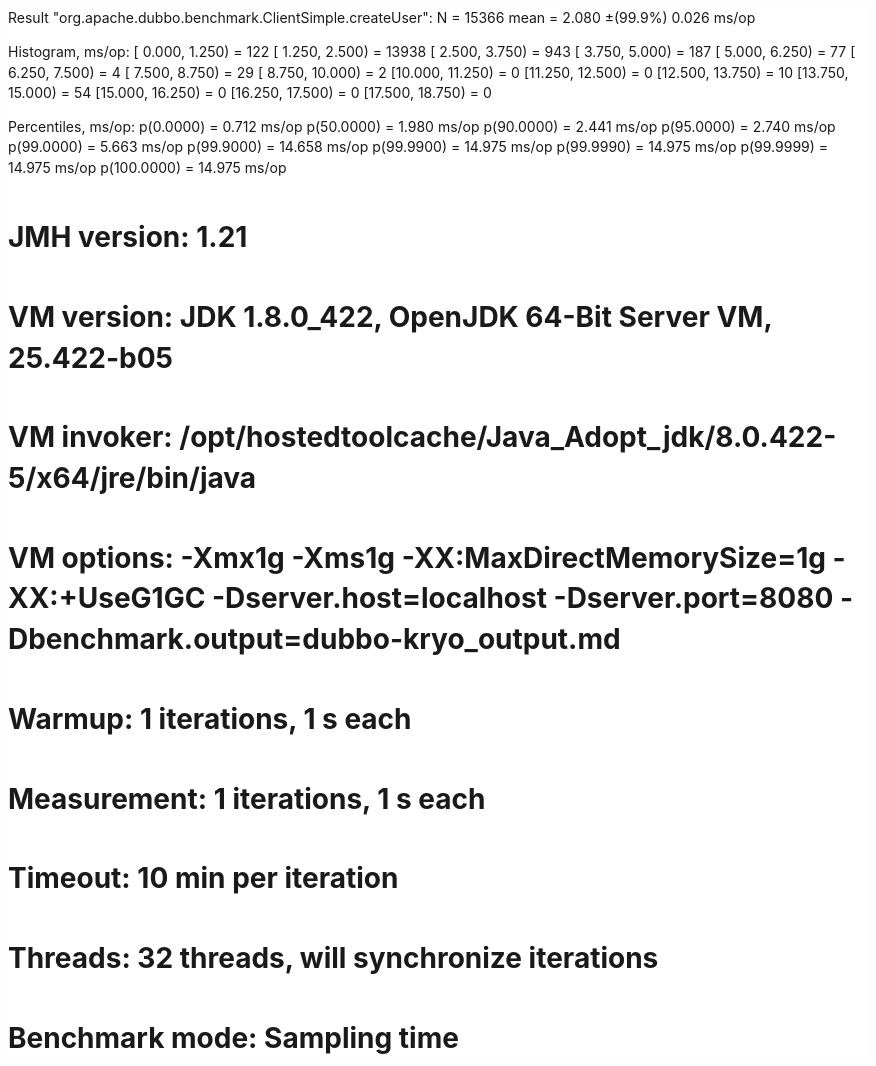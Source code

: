 

Result "org.apache.dubbo.benchmark.ClientSimple.createUser":
  N = 15366
  mean =      2.080 ±(99.9%) 0.026 ms/op

  Histogram, ms/op:
    [ 0.000,  1.250) = 122 
    [ 1.250,  2.500) = 13938 
    [ 2.500,  3.750) = 943 
    [ 3.750,  5.000) = 187 
    [ 5.000,  6.250) = 77 
    [ 6.250,  7.500) = 4 
    [ 7.500,  8.750) = 29 
    [ 8.750, 10.000) = 2 
    [10.000, 11.250) = 0 
    [11.250, 12.500) = 0 
    [12.500, 13.750) = 10 
    [13.750, 15.000) = 54 
    [15.000, 16.250) = 0 
    [16.250, 17.500) = 0 
    [17.500, 18.750) = 0 

  Percentiles, ms/op:
      p(0.0000) =      0.712 ms/op
     p(50.0000) =      1.980 ms/op
     p(90.0000) =      2.441 ms/op
     p(95.0000) =      2.740 ms/op
     p(99.0000) =      5.663 ms/op
     p(99.9000) =     14.658 ms/op
     p(99.9900) =     14.975 ms/op
     p(99.9990) =     14.975 ms/op
     p(99.9999) =     14.975 ms/op
    p(100.0000) =     14.975 ms/op


# JMH version: 1.21
# VM version: JDK 1.8.0_422, OpenJDK 64-Bit Server VM, 25.422-b05
# VM invoker: /opt/hostedtoolcache/Java_Adopt_jdk/8.0.422-5/x64/jre/bin/java
# VM options: -Xmx1g -Xms1g -XX:MaxDirectMemorySize=1g -XX:+UseG1GC -Dserver.host=localhost -Dserver.port=8080 -Dbenchmark.output=dubbo-kryo_output.md
# Warmup: 1 iterations, 1 s each
# Measurement: 1 iterations, 1 s each
# Timeout: 10 min per iteration
# Threads: 32 threads, will synchronize iterations
# Benchmark mode: Sampling time